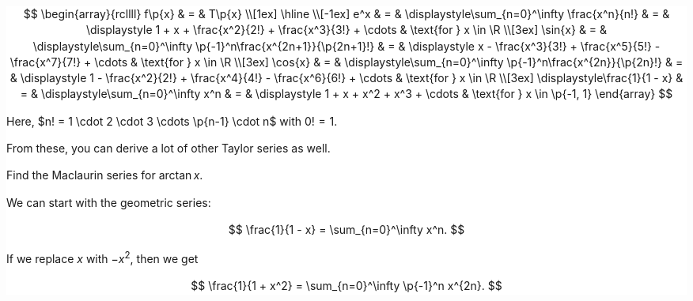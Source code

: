 $$
\begin{array}{rcllll}
    f\p{x}
        & =
        & T\p{x} \\[1ex] \hline \\[-1ex]
    e^x & =
        & \displaystyle\sum_{n=0}^\infty \frac{x^n}{n!}
        & =
        & \displaystyle 1 + x + \frac{x^2}{2!} + \frac{x^3}{3!} + \cdots
        & \text{for } x \in \R \\[3ex]
    \sin{x}
        & =
        & \displaystyle\sum_{n=0}^\infty \p{-1}^n\frac{x^{2n+1}}{\p{2n+1}!}
        & =
        & \displaystyle x - \frac{x^3}{3!} + \frac{x^5}{5!} - \frac{x^7}{7!} + \cdots
        & \text{for } x \in \R \\[3ex]
    \cos{x}
        & =
        & \displaystyle\sum_{n=0}^\infty \p{-1}^n\frac{x^{2n}}{\p{2n}!}
        & =
        & \displaystyle 1 - \frac{x^2}{2!} + \frac{x^4}{4!} - \frac{x^6}{6!} + \cdots
        & \text{for } x \in \R \\[3ex]
    \displaystyle\frac{1}{1 - x}
        & =
        & \displaystyle\sum_{n=0}^\infty x^n
        & =
        & \displaystyle 1 + x + x^2 + x^3 + \cdots
        & \text{for } x \in \p{-1, 1}
\end{array}
$$

Here, $n! = 1 \cdot 2 \cdot 3 \cdots \p{n-1} \cdot n$ with $0! = 1$.

</proposition>

From these, you can derive a lot of other Taylor series as well.

<example>

Find the Maclaurin series for $\arctan{x}$.

</example>

<solution>

We can start with the geometric series:

$$
\frac{1}{1 - x} = \sum_{n=0}^\infty x^n.
$$

If we replace $x$ with $-x^2$, then we get

$$
\frac{1}{1 + x^2} = \sum_{n=0}^\infty \p{-1}^n x^{2n}.
$$
